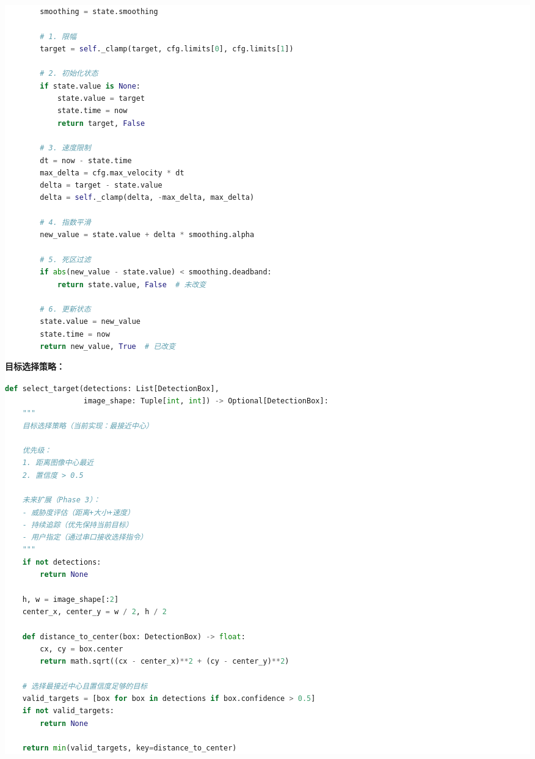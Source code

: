 ```python
        smoothing = state.smoothing

        # 1. 限幅
        target = self._clamp(target, cfg.limits[0], cfg.limits[1])

        # 2. 初始化状态
        if state.value is None:
            state.value = target
            state.time = now
            return target, False

        # 3. 速度限制
        dt = now - state.time
        max_delta = cfg.max_velocity * dt
        delta = target - state.value
        delta = self._clamp(delta, -max_delta, max_delta)

        # 4. 指数平滑
        new_value = state.value + delta * smoothing.alpha

        # 5. 死区过滤
        if abs(new_value - state.value) < smoothing.deadband:
            return state.value, False  # 未改变

        # 6. 更新状态
        state.value = new_value
        state.time = now
        return new_value, True  # 已改变
```

**目标选择策略：**

```python
def select_target(detections: List[DetectionBox],
                  image_shape: Tuple[int, int]) -> Optional[DetectionBox]:
    """
    目标选择策略（当前实现：最接近中心）

    优先级：
    1. 距离图像中心最近
    2. 置信度 > 0.5

    未来扩展（Phase 3）：
    - 威胁度评估（距离+大小+速度）
    - 持续追踪（优先保持当前目标）
    - 用户指定（通过串口接收选择指令）
    """
    if not detections:
        return None

    h, w = image_shape[:2]
    center_x, center_y = w / 2, h / 2

    def distance_to_center(box: DetectionBox) -> float:
        cx, cy = box.center
        return math.sqrt((cx - center_x)**2 + (cy - center_y)**2)

    # 选择最接近中心且置信度足够的目标
    valid_targets = [box for box in detections if box.confidence > 0.5]
    if not valid_targets:
        return None

    return min(valid_targets, key=distance_to_center)
```
